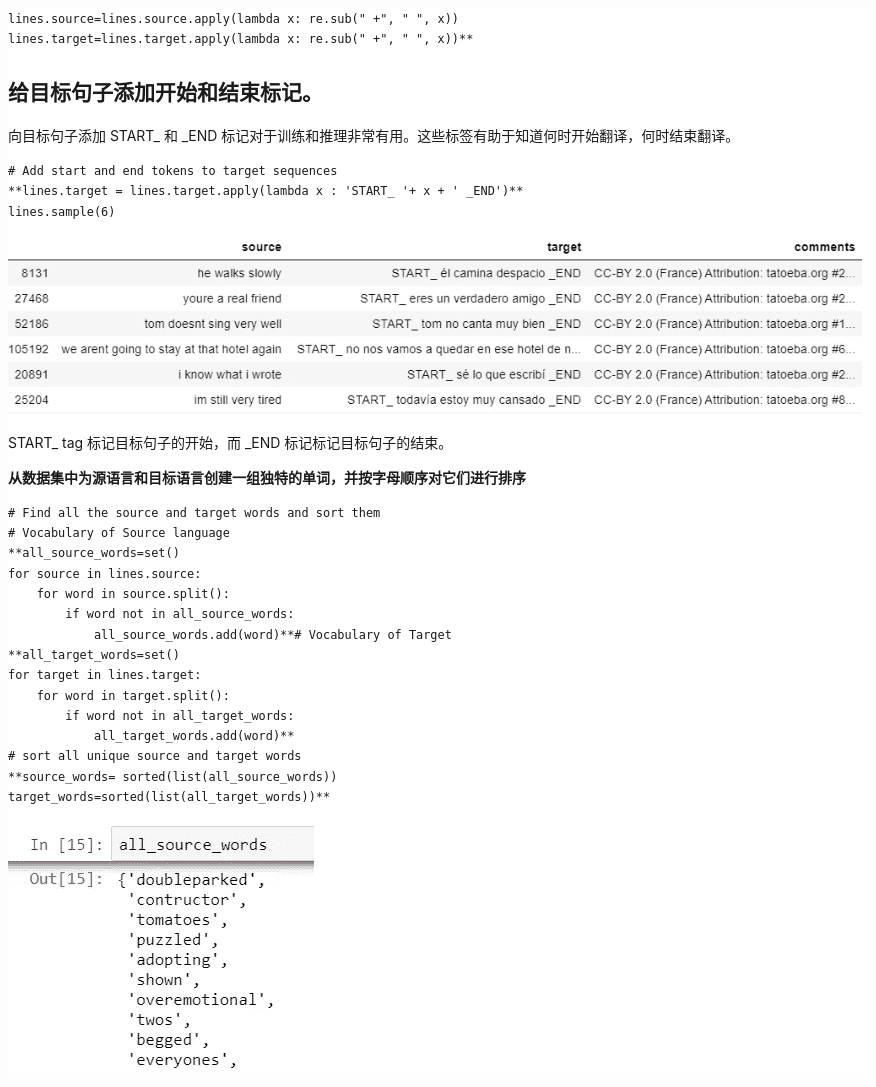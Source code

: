 ```
lines.source=lines.source.apply(lambda x: re.sub(" +", " ", x))
lines.target=lines.target.apply(lambda x: re.sub(" +", " ", x))**
```

## 给目标句子添加开始和结束标记。

向目标句子添加 START_ 和 _END 标记对于训练和推理非常有用。这些标签有助于知道何时开始翻译，何时结束翻译。

```
# Add start and end tokens to target sequences
**lines.target = lines.target.apply(lambda x : 'START_ '+ x + ' _END')**
lines.sample(6)
```

![](img/656703f279fd22480245654f1fd8bc0a.png)

START_ tag 标记目标句子的开始，而 _END 标记标记目标句子的结束。

**从数据集中为源语言和目标语言创建一组独特的单词，并按字母顺序对它们进行排序**

```
# Find all the source and target words and sort them
# Vocabulary of Source language
**all_source_words=set()
for source in lines.source:
    for word in source.split():
        if word not in all_source_words:
            all_source_words.add(word)**# Vocabulary of Target 
**all_target_words=set()
for target in lines.target:
    for word in target.split():
        if word not in all_target_words:
            all_target_words.add(word)**
# sort all unique source and target words
**source_words= sorted(list(all_source_words))
target_words=sorted(list(all_target_words))**
```

![](img/73a7ce2c53d8b5f107b5caa20002601e.png)
